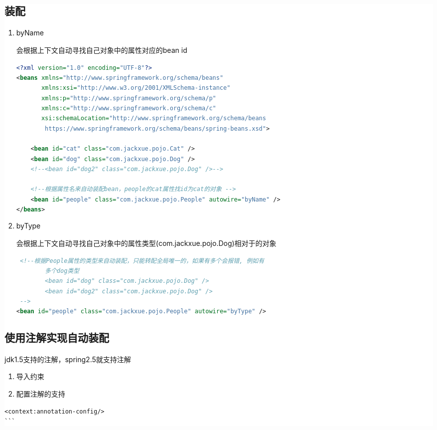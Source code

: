 ## 装配

1. byName 

   会根据上下文自动寻找自己对象中的属性对应的bean id

   ```xml
   <?xml version="1.0" encoding="UTF-8"?>
   <beans xmlns="http://www.springframework.org/schema/beans"
          xmlns:xsi="http://www.w3.org/2001/XMLSchema-instance"
          xmlns:p="http://www.springframework.org/schema/p"
          xmlns:c="http://www.springframework.org/schema/c"
          xsi:schemaLocation="http://www.springframework.org/schema/beans
           https://www.springframework.org/schema/beans/spring-beans.xsd">
   
       <bean id="cat" class="com.jackxue.pojo.Cat" />
       <bean id="dog" class="com.jackxue.pojo.Dog" />
       <!--<bean id="dog2" class="com.jackxue.pojo.Dog" />-->
   
       <!--根据属性名来自动装配bean，people的cat属性找id为cat的对象 -->
       <bean id="people" class="com.jackxue.pojo.People" autowire="byName" />
   </beans>
   ```

2. byType

   会根据上下文自动寻找自己对象中的属性类型(com.jackxue.pojo.Dog)相对于的对象

   ```xml
    <!--根据People属性的类型来自动装配，只能转配全局唯一的，如果有多个会报错, 例如有
           多个dog类型
           <bean id="dog" class="com.jackxue.pojo.Dog" />
           <bean id="dog2" class="com.jackxue.pojo.Dog" />
    -->
   <bean id="people" class="com.jackxue.pojo.People" autowire="byType" />
   ```

## 使用注解实现自动装配

jdk1.5支持的注解，spring2.5就支持注解

1. 导入约束
2. 配置注解的支持

    ```xml
<?xml version="1.0" encoding="UTF-8"?>
<beans xmlns="http://www.springframework.org/schema/beans"
    xmlns:xsi="http://www.w3.org/2001/XMLSchema-instance"
    xmlns:context="http://www.springframework.org/schema/context"
    xsi:schemaLocation="http://www.springframework.org/schema/beans
        https://www.springframework.org/schema/beans/spring-beans.xsd
        http://www.springframework.org/schema/context
        https://www.springframework.org/schema/context/spring-context.xsd">

    <context:annotation-config/>
    ```
